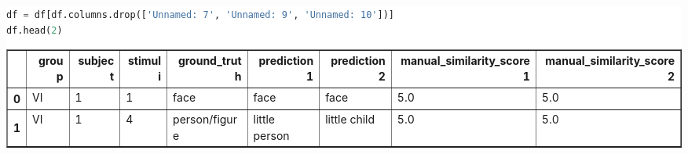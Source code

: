 



```python
df = df[df.columns.drop(['Unnamed: 7', 'Unnamed: 9', 'Unnamed: 10'])]
df.head(2)
```




<div>
<style scoped>
    .dataframe tbody tr th:only-of-type {
        vertical-align: middle;
    }

    .dataframe tbody tr th {
        vertical-align: top;
    }

    .dataframe thead th {
        text-align: right;
    }
</style>
<table border="1" class="dataframe">
  <thead>
    <tr style="text-align: right;">
      <th></th>
      <th>group</th>
      <th>subject</th>
      <th>stimuli</th>
      <th>ground_truth</th>
      <th>prediction1</th>
      <th>prediction2</th>
      <th>manual_similarity_score1</th>
      <th>manual_similarity_score2</th>
    </tr>
  </thead>
  <tbody>
    <tr>
      <th>0</th>
      <td>VI</td>
      <td>1</td>
      <td>1</td>
      <td>face</td>
      <td>face</td>
      <td>face</td>
      <td>5.0</td>
      <td>5.0</td>
    </tr>
    <tr>
      <th>1</th>
      <td>VI</td>
      <td>1</td>
      <td>4</td>
      <td>person/figure</td>
      <td>little person</td>
      <td>little child</td>
      <td>5.0</td>
      <td>5.0</td>
    </tr>
  </tbody>
</table>
</div>

